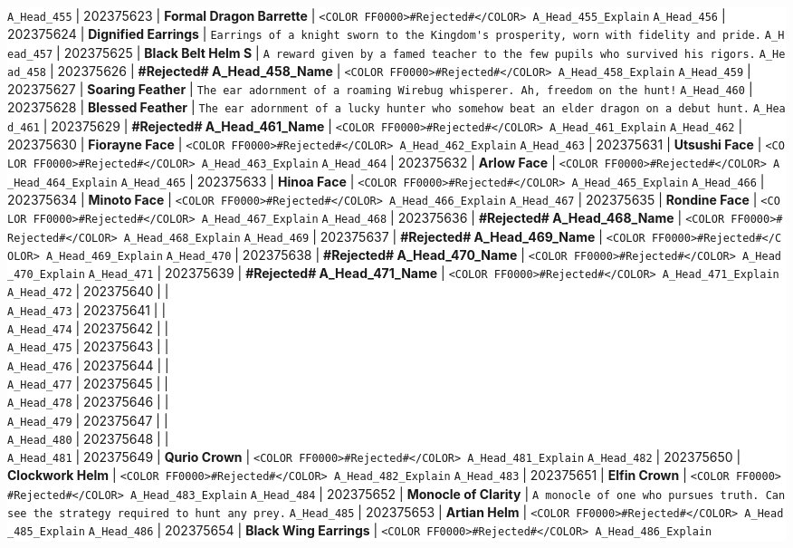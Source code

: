 `A_Head_455`                  | 202375623 | **Formal Dragon Barrette**                                     | `<COLOR FF0000>#Rejected#</COLOR> A_Head_455_Explain`
`A_Head_456`                  | 202375624 | **Dignified Earrings**                                         | `Earrings of a knight sworn to the Kingdom's prosperity, worn with fidelity and pride.`
`A_Head_457`                  | 202375625 | **Black Belt Helm S**                                          | `A reward given by a famed teacher to the few pupils who survived his rigors.`
`A_Head_458`                  | 202375626 | **<COLOR FF0000>#Rejected#</COLOR> A_Head_458_Name**           | `<COLOR FF0000>#Rejected#</COLOR> A_Head_458_Explain`
`A_Head_459`                  | 202375627 | **Soaring Feather**                                            | `The ear adornment of a roaming Wirebug whisperer. Ah, freedom on the hunt!`
`A_Head_460`                  | 202375628 | **Blessed Feather**                                            | `The ear adornment of a lucky hunter who somehow beat an elder dragon on a debut hunt.`
`A_Head_461`                  | 202375629 | **<COLOR FF0000>#Rejected#</COLOR> A_Head_461_Name**           | `<COLOR FF0000>#Rejected#</COLOR> A_Head_461_Explain`
`A_Head_462`                  | 202375630 | **Fiorayne Face**                                              | `<COLOR FF0000>#Rejected#</COLOR> A_Head_462_Explain`
`A_Head_463`                  | 202375631 | **Utsushi Face**                                               | `<COLOR FF0000>#Rejected#</COLOR> A_Head_463_Explain`
`A_Head_464`                  | 202375632 | **Arlow Face**                                                 | `<COLOR FF0000>#Rejected#</COLOR> A_Head_464_Explain`
`A_Head_465`                  | 202375633 | **Hinoa Face**                                                 | `<COLOR FF0000>#Rejected#</COLOR> A_Head_465_Explain`
`A_Head_466`                  | 202375634 | **Minoto Face**                                                | `<COLOR FF0000>#Rejected#</COLOR> A_Head_466_Explain`
`A_Head_467`                  | 202375635 | **Rondine Face**                                               | `<COLOR FF0000>#Rejected#</COLOR> A_Head_467_Explain`
`A_Head_468`                  | 202375636 | **<COLOR FF0000>#Rejected#</COLOR> A_Head_468_Name**           | `<COLOR FF0000>#Rejected#</COLOR> A_Head_468_Explain`
`A_Head_469`                  | 202375637 | **<COLOR FF0000>#Rejected#</COLOR> A_Head_469_Name**           | `<COLOR FF0000>#Rejected#</COLOR> A_Head_469_Explain`
`A_Head_470`                  | 202375638 | **<COLOR FF0000>#Rejected#</COLOR> A_Head_470_Name**           | `<COLOR FF0000>#Rejected#</COLOR> A_Head_470_Explain`
`A_Head_471`                  | 202375639 | **<COLOR FF0000>#Rejected#</COLOR> A_Head_471_Name**           | `<COLOR FF0000>#Rejected#</COLOR> A_Head_471_Explain`
`A_Head_472`                  | 202375640 |                                                                |   
`A_Head_473`                  | 202375641 |                                                                |   
`A_Head_474`                  | 202375642 |                                                                |   
`A_Head_475`                  | 202375643 |                                                                |   
`A_Head_476`                  | 202375644 |                                                                |   
`A_Head_477`                  | 202375645 |                                                                |   
`A_Head_478`                  | 202375646 |                                                                |   
`A_Head_479`                  | 202375647 |                                                                |   
`A_Head_480`                  | 202375648 |                                                                |   
`A_Head_481`                  | 202375649 | **Qurio Crown**                                                | `<COLOR FF0000>#Rejected#</COLOR> A_Head_481_Explain`
`A_Head_482`                  | 202375650 | **Clockwork Helm**                                             | `<COLOR FF0000>#Rejected#</COLOR> A_Head_482_Explain`
`A_Head_483`                  | 202375651 | **Elfin Crown**                                                | `<COLOR FF0000>#Rejected#</COLOR> A_Head_483_Explain`
`A_Head_484`                  | 202375652 | **Monocle of Clarity**                                         | `A monocle of one who pursues truth. Can see the strategy required to hunt any prey.`
`A_Head_485`                  | 202375653 | **Artian Helm**                                                | `<COLOR FF0000>#Rejected#</COLOR> A_Head_485_Explain`
`A_Head_486`                  | 202375654 | **Black Wing Earrings**                                        | `<COLOR FF0000>#Rejected#</COLOR> A_Head_486_Explain`